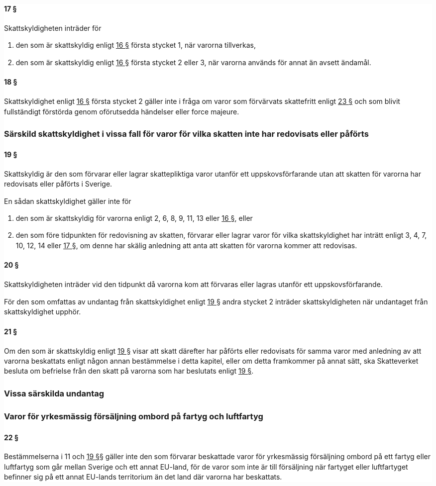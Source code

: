 #### 17 §

Skattskyldigheten inträder för

1. den som är skattskyldig enligt [16 §](#kap9.16) första stycket 1, när varorna tillverkas,

2. den som är skattskyldig enligt [16 §](#kap9.16) första stycket 2 eller 3, när varorna används för annat än avsett ändamål.

#### 18 §

Skattskyldighet enligt [16 §](#kap9.16) första stycket 2 gäller inte i fråga om varor som förvärvats skattefritt enligt [23 §](#kap9.23) och som blivit fullständigt förstörda genom oförutsedda händelser eller force majeure.

### Särskild skattskyldighet i vissa fall för varor för vilka skatten inte har redovisats eller påförts

#### 19 §

Skattskyldig är den som förvarar eller lagrar skattepliktiga varor utanför ett uppskovsförfarande utan att skatten för varorna har redovisats eller påförts i Sverige.

En sådan skattskyldighet gäller inte för

1. den som är skattskyldig för varorna enligt 2, 6, 8, 9, 11, 13 eller [16 §](#kap9.16), eller

2. den som före tidpunkten för redovisning av skatten, förvarar eller lagrar varor för vilka skattskyldighet har inträtt enligt 3, 4, 7, 10, 12, 14 eller [17 §](#kap9.17), om denne har skälig anledning att anta att skatten för varorna kommer att redovisas.

#### 20 §

Skattskyldigheten inträder vid den tidpunkt då varorna kom att förvaras eller lagras utanför ett uppskovsförfarande.

För den som omfattas av undantag från skattskyldighet enligt [19 §](#kap9.19) andra stycket 2 inträder skattskyldigheten när undantaget från skattskyldighet upphör.

#### 21 §

Om den som är skattskyldig enligt [19 §](#kap9.19) visar att skatt därefter har påförts eller redovisats för samma varor med anledning av att varorna beskattats enligt någon annan bestämmelse i detta kapitel, eller om detta framkommer på annat sätt, ska Skatteverket besluta om befrielse från den skatt på varorna som har beslutats enligt [19 §](#kap9.19).

### Vissa särskilda undantag

### Varor för yrkesmässig försäljning ombord på fartyg och luftfartyg

#### 22 §

Bestämmelserna i 11 och [19 §](#kap9.19)§ gäller inte den som förvarar beskattade varor för yrkesmässig försäljning ombord på ett fartyg eller luftfartyg som går mellan Sverige och ett annat EU-land, för de varor som inte är till försäljning när fartyget eller luftfartyget befinner sig på ett annat EU-lands territorium än det land där varorna har beskattats.
